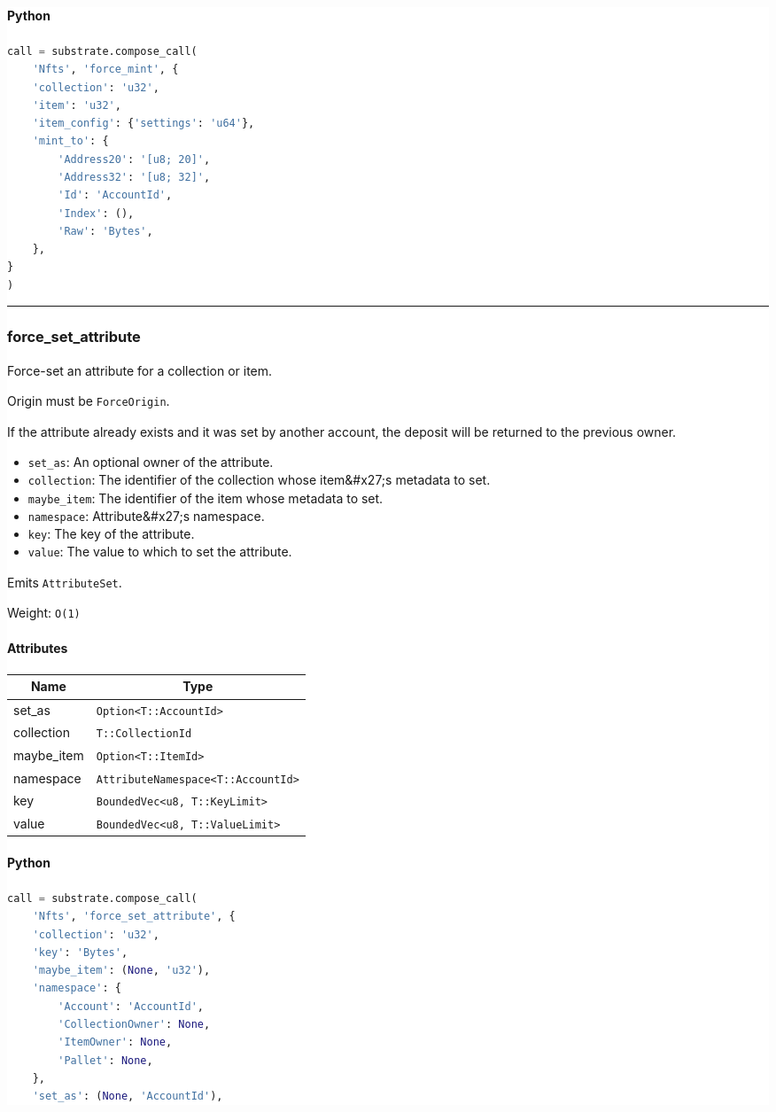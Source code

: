 #### Python
```python
call = substrate.compose_call(
    'Nfts', 'force_mint', {
    'collection': 'u32',
    'item': 'u32',
    'item_config': {'settings': 'u64'},
    'mint_to': {
        'Address20': '[u8; 20]',
        'Address32': '[u8; 32]',
        'Id': 'AccountId',
        'Index': (),
        'Raw': 'Bytes',
    },
}
)
```

---------
### force_set_attribute
Force-set an attribute for a collection or item.

Origin must be `ForceOrigin`.

If the attribute already exists and it was set by another account, the deposit
will be returned to the previous owner.

- `set_as`: An optional owner of the attribute.
- `collection`: The identifier of the collection whose item&\#x27;s metadata to set.
- `maybe_item`: The identifier of the item whose metadata to set.
- `namespace`: Attribute&\#x27;s namespace.
- `key`: The key of the attribute.
- `value`: The value to which to set the attribute.

Emits `AttributeSet`.

Weight: `O(1)`
#### Attributes
| Name | Type |
| -------- | -------- | 
| set_as | `Option<T::AccountId>` | 
| collection | `T::CollectionId` | 
| maybe_item | `Option<T::ItemId>` | 
| namespace | `AttributeNamespace<T::AccountId>` | 
| key | `BoundedVec<u8, T::KeyLimit>` | 
| value | `BoundedVec<u8, T::ValueLimit>` | 

#### Python
```python
call = substrate.compose_call(
    'Nfts', 'force_set_attribute', {
    'collection': 'u32',
    'key': 'Bytes',
    'maybe_item': (None, 'u32'),
    'namespace': {
        'Account': 'AccountId',
        'CollectionOwner': None,
        'ItemOwner': None,
        'Pallet': None,
    },
    'set_as': (None, 'AccountId'),
```